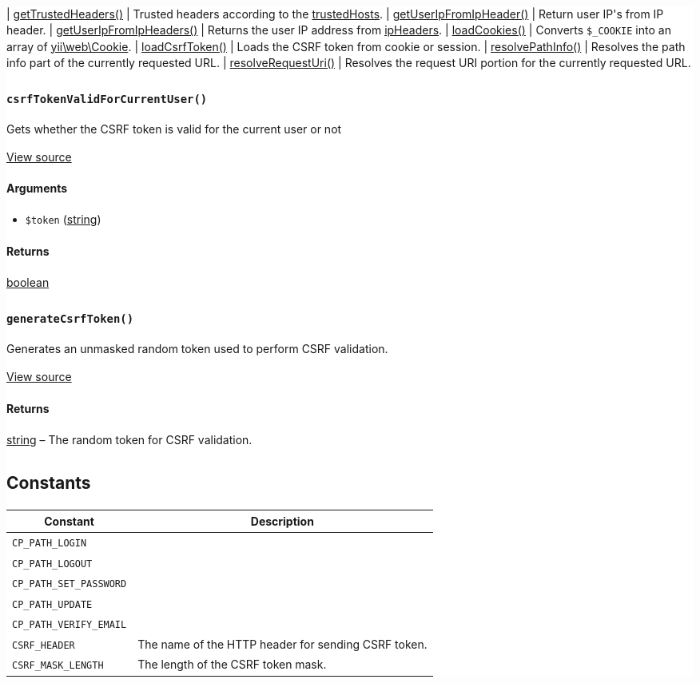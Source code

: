 | [getTrustedHeaders()](https://www.yiiframework.com/doc/api/2.0/yii-web-request#getTrustedHeaders()-detail "Defined by yii\web\Request")                                       | Trusted headers according to the [trustedHosts](https://www.yiiframework.com/doc/api/2.0/yii-web-request#$trustedHosts-detail).
| [getUserIpFromIpHeader()](https://www.yiiframework.com/doc/api/2.0/yii-web-request#getUserIpFromIpHeader()-detail "Defined by yii\web\Request")                               | Return user IP's from IP header.
| [getUserIpFromIpHeaders()](https://www.yiiframework.com/doc/api/2.0/yii-web-request#getUserIpFromIpHeaders()-detail "Defined by yii\web\Request")                             | Returns the user IP address from [ipHeaders](https://www.yiiframework.com/doc/api/2.0/yii-web-request#$ipHeaders-detail).
| [loadCookies()](https://www.yiiframework.com/doc/api/2.0/yii-web-request#loadCookies()-detail "Defined by yii\web\Request")                                                   | Converts `$_COOKIE` into an array of [yii\web\Cookie](https://www.yiiframework.com/doc/api/2.0/yii-web-cookie).
| [loadCsrfToken()](https://www.yiiframework.com/doc/api/2.0/yii-web-request#loadCsrfToken()-detail "Defined by yii\web\Request")                                               | Loads the CSRF token from cookie or session.
| [resolvePathInfo()](https://www.yiiframework.com/doc/api/2.0/yii-web-request#resolvePathInfo()-detail "Defined by yii\web\Request")                                           | Resolves the path info part of the currently requested URL.
| [resolveRequestUri()](https://www.yiiframework.com/doc/api/2.0/yii-web-request#resolveRequestUri()-detail "Defined by yii\web\Request")                                       | Resolves the request URI portion for the currently requested URL.

### `csrfTokenValidForCurrentUser()`





Gets whether the CSRF token is valid for the current user or not




[View source](https://github.com/craftcms/cms/blob/master/src/web/Request.php#L1097-L1128)


#### Arguments

- `$token` ([string](http://php.net/language.types.string))

#### Returns

[boolean](http://php.net/language.types.boolean)



### `generateCsrfToken()`





Generates an unmasked random token used to perform CSRF validation.




[View source](https://github.com/craftcms/cms/blob/master/src/web/Request.php#L1047-L1089)



#### Returns

[string](http://php.net/language.types.string) – The random token for CSRF validation.





## Constants

| Constant               | Description
| ---------------------- | ---------------------------------------------------
| `CP_PATH_LOGIN`        |
| `CP_PATH_LOGOUT`       |
| `CP_PATH_SET_PASSWORD` |
| `CP_PATH_UPDATE`       |
| `CP_PATH_VERIFY_EMAIL` |
| `CSRF_HEADER`          | The name of the HTTP header for sending CSRF token.
| `CSRF_MASK_LENGTH`     | The length of the CSRF token mask.
